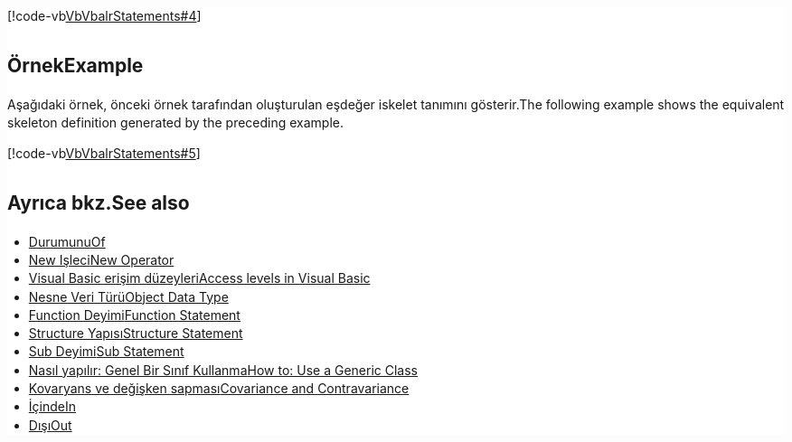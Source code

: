 [!code-vb[VbVbalrStatements#4](~/samples/snippets/visualbasic/VS_Snippets_VBCSharp/VbVbalrStatements/VB/Class1.vb#4)]

## <a name="example"></a><span data-ttu-id="9c16a-160">Örnek</span><span class="sxs-lookup"><span data-stu-id="9c16a-160">Example</span></span>

<span data-ttu-id="9c16a-161">Aşağıdaki örnek, önceki örnek tarafından oluşturulan eşdeğer iskelet tanımını gösterir.</span><span class="sxs-lookup"><span data-stu-id="9c16a-161">The following example shows the equivalent skeleton definition generated by the preceding example.</span></span>

[!code-vb[VbVbalrStatements#5](~/samples/snippets/visualbasic/VS_Snippets_VBCSharp/VbVbalrStatements/VB/Class1.vb#5)]

## <a name="see-also"></a><span data-ttu-id="9c16a-162">Ayrıca bkz.</span><span class="sxs-lookup"><span data-stu-id="9c16a-162">See also</span></span>

- [<span data-ttu-id="9c16a-163">Durumunu</span><span class="sxs-lookup"><span data-stu-id="9c16a-163">Of</span></span>](of-clause.md)
- [<span data-ttu-id="9c16a-164">New Işleci</span><span class="sxs-lookup"><span data-stu-id="9c16a-164">New Operator</span></span>](../operators/new-operator.md)
- [<span data-ttu-id="9c16a-165">Visual Basic erişim düzeyleri</span><span class="sxs-lookup"><span data-stu-id="9c16a-165">Access levels in Visual Basic</span></span>](../../programming-guide/language-features/declared-elements/access-levels.md)
- [<span data-ttu-id="9c16a-166">Nesne Veri Türü</span><span class="sxs-lookup"><span data-stu-id="9c16a-166">Object Data Type</span></span>](../data-types/object-data-type.md)
- [<span data-ttu-id="9c16a-167">Function Deyimi</span><span class="sxs-lookup"><span data-stu-id="9c16a-167">Function Statement</span></span>](function-statement.md)
- [<span data-ttu-id="9c16a-168">Structure Yapısı</span><span class="sxs-lookup"><span data-stu-id="9c16a-168">Structure Statement</span></span>](structure-statement.md)
- [<span data-ttu-id="9c16a-169">Sub Deyimi</span><span class="sxs-lookup"><span data-stu-id="9c16a-169">Sub Statement</span></span>](sub-statement.md)
- [<span data-ttu-id="9c16a-170">Nasıl yapılır: Genel Bir Sınıf Kullanma</span><span class="sxs-lookup"><span data-stu-id="9c16a-170">How to: Use a Generic Class</span></span>](../../programming-guide/language-features/data-types/how-to-use-a-generic-class.md)
- [<span data-ttu-id="9c16a-171">Kovaryans ve değişken sapması</span><span class="sxs-lookup"><span data-stu-id="9c16a-171">Covariance and Contravariance</span></span>](../../programming-guide/concepts/covariance-contravariance/index.md)
- [<span data-ttu-id="9c16a-172">İçinde</span><span class="sxs-lookup"><span data-stu-id="9c16a-172">In</span></span>](../modifiers/in-generic-modifier.md)
- [<span data-ttu-id="9c16a-173">Dışı</span><span class="sxs-lookup"><span data-stu-id="9c16a-173">Out</span></span>](../modifiers/out-generic-modifier.md)
